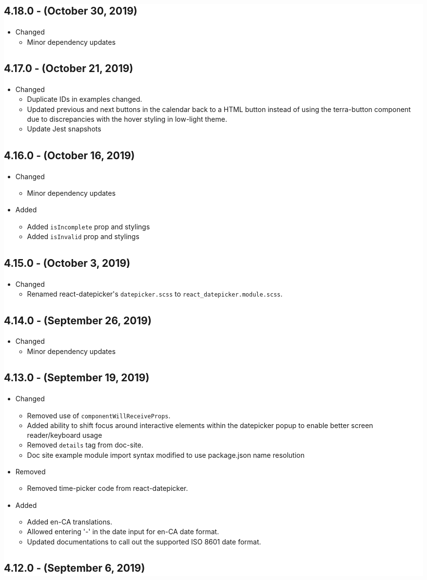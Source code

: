 ## 4.18.0 - (October 30, 2019)

* Changed
  * Minor dependency updates

## 4.17.0 - (October 21, 2019)

* Changed
  * Duplicate IDs in examples changed.
  * Updated previous and next buttons in the calendar back to a HTML button instead of using the terra-button component due to discrepancies with the hover styling in low-light theme.
  * Update Jest snapshots

## 4.16.0 - (October 16, 2019)

* Changed
  * Minor dependency updates

* Added
  * Added `isIncomplete` prop and stylings
  * Added `isInvalid` prop and stylings

## 4.15.0 - (October 3, 2019)

* Changed
  * Renamed react-datepicker's `datepicker.scss` to `react_datepicker.module.scss`.

## 4.14.0 - (September 26, 2019)

* Changed
  * Minor dependency updates

## 4.13.0 - (September 19, 2019)

* Changed
  * Removed use of `componentWillReceiveProps`.
  * Added ability to shift focus around interactive elements within the datepicker popup to enable better screen reader/keyboard usage
  * Removed `details` tag from doc-site.
  * Doc site example module import syntax modified to use package.json name resolution

* Removed
  * Removed time-picker code from react-datepicker.

* Added
  * Added en-CA translations.
  * Allowed entering '-' in the date input for en-CA date format.
  * Updated documentations to call out the supported ISO 8601 date format.

## 4.12.0 - (September 6, 2019)
